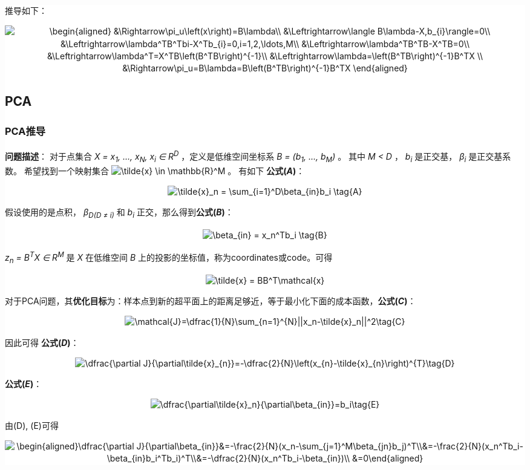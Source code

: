 推导如下：
<p align="center">
<img src="https://latex.codecogs.com/gif.latex?\begin{aligned}&space;&\Rightarrow\pi_u\left(x\right)=B\lambda\\&space;&\Leftrightarrow\langle&space;B\lambda-X,b_{i}\rangle=0\\&space;&\Leftrightarrow\lambda^TB^Tbi-X^Tb_{i}=0,i=1,2,\ldots,M\\&space;&\Leftrightarrow\lambda^TB^TB-X^TB=0\\&space;&\Leftrightarrow\lambda^T=X^TB\left(B^TB\right)^{-1}\\&space;&\Leftrightarrow\lambda=\left(B^TB\right)^{-1}B^TX&space;\\&space;&\Rightarrow\pi_u=B\lambda=B\left(B^TB\right)^{-1}B^TX&space;\end{aligned}" title="\begin{aligned} &\Rightarrow\pi_u\left(x\right)=B\lambda\\ &\Leftrightarrow\langle B\lambda-X,b_{i}\rangle=0\\ &\Leftrightarrow\lambda^TB^Tbi-X^Tb_{i}=0,i=1,2,\ldots,M\\ &\Leftrightarrow\lambda^TB^TB-X^TB=0\\ &\Leftrightarrow\lambda^T=X^TB\left(B^TB\right)^{-1}\\ &\Leftrightarrow\lambda=\left(B^TB\right)^{-1}B^TX \\ &\Rightarrow\pi_u=B\lambda=B\left(B^TB\right)^{-1}B^TX \end{aligned}" />
</p>

## PCA
### PCA推导
**问题描述**：
对于点集合  _X = x<sub>1</sub>, ..., x<sub>N</sub>, x<sub>i</sub> ∈ R<sup>D</sup>_ ，定义是低维空间坐标系 _B = (b<sub>1</sub>, ..., b<sub>M</sub>)_ 。
其中 _M < D_ ， _b<sub>i</sub>_ 是正交基， _β<sub>i</sub>_ 是正交基系数。
希望找到一个映射集合
<img src="https://latex.codecogs.com/gif.latex?\inline&space;\tilde{x}&space;\in&space;\mathbb{R}^M" title="\tilde{x} \in \mathbb{R}^M" />
。
有如下 **公式(_A_)**：

<p align="center">
<img src="https://latex.codecogs.com/gif.latex?\tilde{x}_n&space;=&space;\sum_{i=1}^D\beta_{in}b_i&space;\tag{A}" title="\tilde{x}_n = \sum_{i=1}^D\beta_{in}b_i \tag{A}" />
</p>

假设使用的是点积， _β<sub>D(D ≠ i)</sub>_ 和 _b<sub>i</sub>_ 正交，那么得到**公式(_B_)**：
<p align="center">
<img src="https://latex.codecogs.com/gif.latex?\beta_{in}&space;=&space;x_n^Tb_i" title="\beta_{in} = x_n^Tb_i \tag{B}" />
</p>

_z<sub>n</sub> = B<sup>T</sup>X ∈ R<sup>M</sup>_ 是 _X_ 在低维空间 _B_ 上的投影的坐标值，称为coordinates或code。可得
<p align="center">
<img src="https://latex.codecogs.com/gif.latex?\tilde{x}&space;=&space;BB^T\mathcal{x}" title="\tilde{x} = BB^T\mathcal{x}" />
</p>

对于PCA问题，其**优化目标**为：样本点到新的超平面上的距离足够近，等于最小化下面的成本函数，**公式(_C_)**：
<p align="center">
<img src="https://latex.codecogs.com/gif.latex?\mathcal{J}=\dfrac{1}{N}\sum_{n=1}^{N}||x_n-\tilde{x}_n||^2" title="\mathcal{J}=\dfrac{1}{N}\sum_{n=1}^{N}||x_n-\tilde{x}_n||^2\tag{C}" />
</p>

因此可得 **公式(_D_)**：
<p align="center">
<img src="https://latex.codecogs.com/gif.latex?\dfrac{\partial&space;J}{\partial\tilde{x}_{n}}=-\dfrac{2}{N}\left(x_{n}-\tilde{x}_{n}\right)^{T}" title="\dfrac{\partial J}{\partial\tilde{x}_{n}}=-\dfrac{2}{N}\left(x_{n}-\tilde{x}_{n}\right)^{T}\tag{D}" />
</p>

**公式(_E_)**：
<p align="center">
<img src="https://latex.codecogs.com/gif.latex?\dfrac{\partial\tilde{x}_n}{\partial\beta_{in}}=b_i" title="\dfrac{\partial\tilde{x}_n}{\partial\beta_{in}}=b_i\tag{E}" />
</p>

由(D), (E)可得
<p align="center">
<img src="https://latex.codecogs.com/gif.latex?\begin{aligned}\dfrac{\partial&space;J}{\partial\beta_{in}}&=-\frac{2}{N}(x_n-\sum_{j=1}^M\beta_{jn}b_j)^T\\&=-\frac{2}{N}(x_n^Tb_i-\beta_{in}b_i^Tb_i)^T\\&=-\dfrac{2}{N}(x_n^Tb_i-\beta_{in})\\&space;&=0\end{aligned}" title="\begin{aligned}\dfrac{\partial J}{\partial\beta_{in}}&=-\frac{2}{N}(x_n-\sum_{j=1}^M\beta_{jn}b_j)^T\\&=-\frac{2}{N}(x_n^Tb_i-\beta_{in}b_i^Tb_i)^T\\&=-\dfrac{2}{N}(x_n^Tb_i-\beta_{in})\\ &=0\end{aligned}" />
</p>
